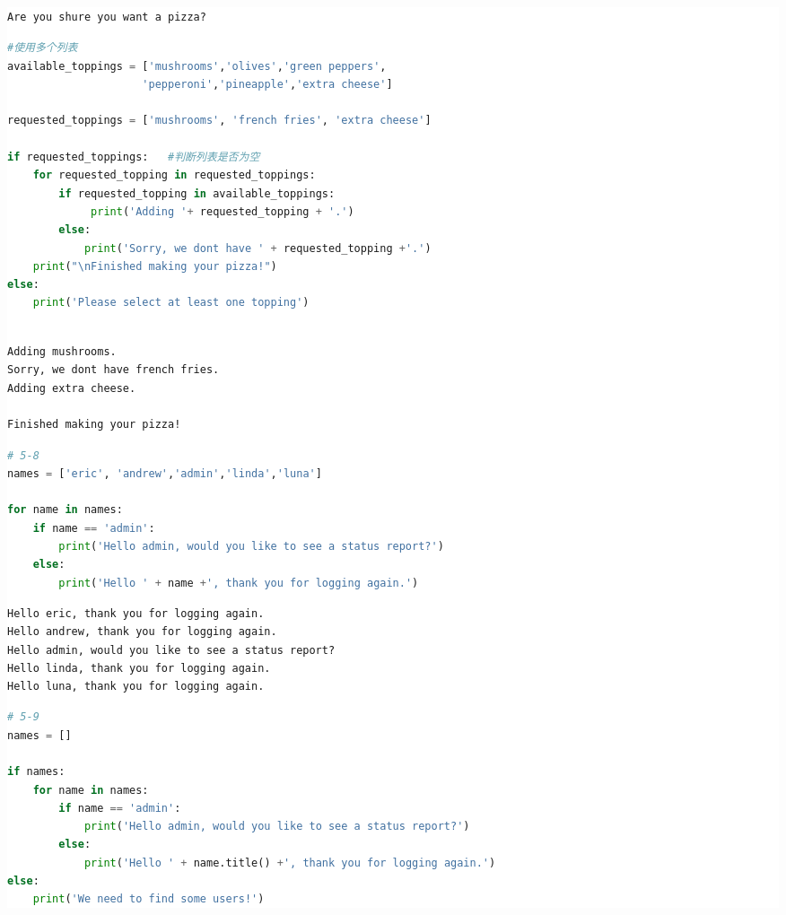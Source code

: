     Are you shure you want a pizza?
    


```python
#使用多个列表
available_toppings = ['mushrooms','olives','green peppers',
                     'pepperoni','pineapple','extra cheese']

requested_toppings = ['mushrooms', 'french fries', 'extra cheese']

if requested_toppings:   #判断列表是否为空
    for requested_topping in requested_toppings:
        if requested_topping in available_toppings:
             print('Adding '+ requested_topping + '.')
        else:
            print('Sorry, we dont have ' + requested_topping +'.')
    print("\nFinished making your pizza!")
else:
    print('Please select at least one topping')
        
```

    Adding mushrooms.
    Sorry, we dont have french fries.
    Adding extra cheese.
    
    Finished making your pizza!
    


```python
# 5-8
names = ['eric', 'andrew','admin','linda','luna']

for name in names:
    if name == 'admin':
        print('Hello admin, would you like to see a status report?')
    else:
        print('Hello ' + name +', thank you for logging again.')
```

    Hello eric, thank you for logging again.
    Hello andrew, thank you for logging again.
    Hello admin, would you like to see a status report?
    Hello linda, thank you for logging again.
    Hello luna, thank you for logging again.
    


```python
# 5-9
names = []

if names:
    for name in names: 
        if name == 'admin':
            print('Hello admin, would you like to see a status report?')
        else:
            print('Hello ' + name.title() +', thank you for logging again.')
else:
    print('We need to find some users!')
```
